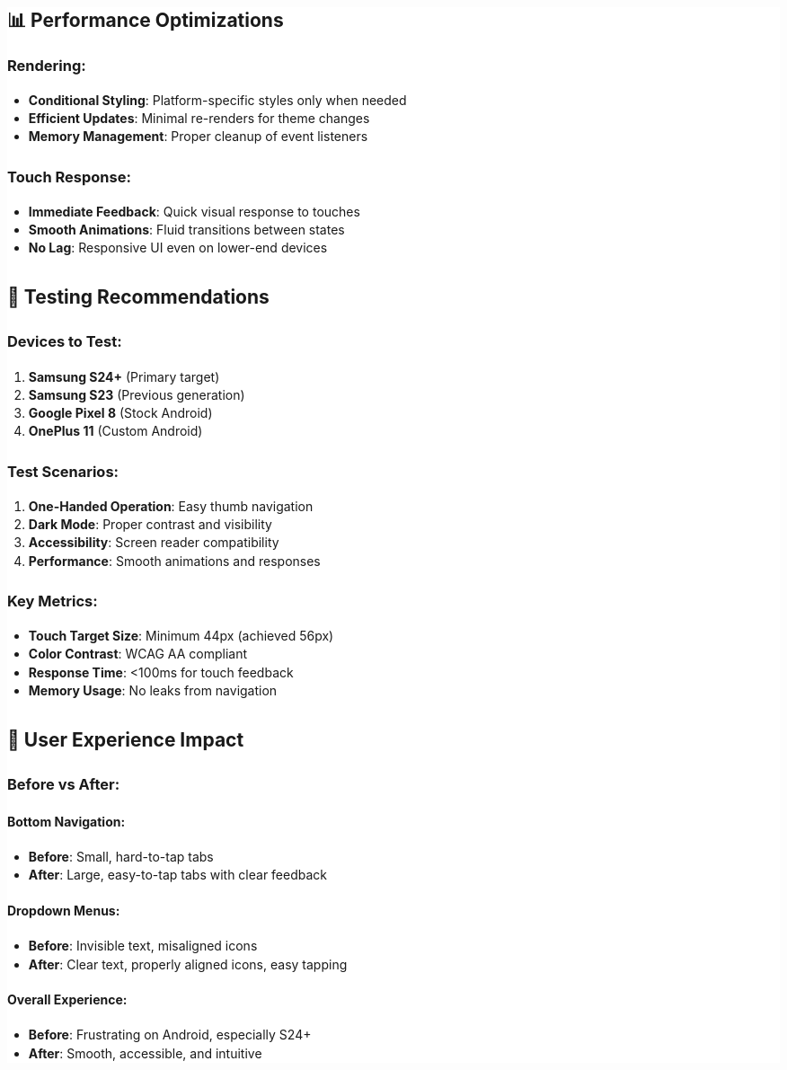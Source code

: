 ## 📊 **Performance Optimizations**

### **Rendering**:
- **Conditional Styling**: Platform-specific styles only when needed
- **Efficient Updates**: Minimal re-renders for theme changes
- **Memory Management**: Proper cleanup of event listeners

### **Touch Response**:
- **Immediate Feedback**: Quick visual response to touches
- **Smooth Animations**: Fluid transitions between states
- **No Lag**: Responsive UI even on lower-end devices

## 🧪 **Testing Recommendations**

### **Devices to Test**:
1. **Samsung S24+** (Primary target)
2. **Samsung S23** (Previous generation)
3. **Google Pixel 8** (Stock Android)
4. **OnePlus 11** (Custom Android)

### **Test Scenarios**:
1. **One-Handed Operation**: Easy thumb navigation
2. **Dark Mode**: Proper contrast and visibility
3. **Accessibility**: Screen reader compatibility
4. **Performance**: Smooth animations and responses

### **Key Metrics**:
- **Touch Target Size**: Minimum 44px (achieved 56px)
- **Color Contrast**: WCAG AA compliant
- **Response Time**: <100ms for touch feedback
- **Memory Usage**: No leaks from navigation

## 🎯 **User Experience Impact**

### **Before vs After**:

#### **Bottom Navigation**:
- **Before**: Small, hard-to-tap tabs
- **After**: Large, easy-to-tap tabs with clear feedback

#### **Dropdown Menus**:
- **Before**: Invisible text, misaligned icons
- **After**: Clear text, properly aligned icons, easy tapping

#### **Overall Experience**:
- **Before**: Frustrating on Android, especially S24+
- **After**: Smooth, accessible, and intuitive
